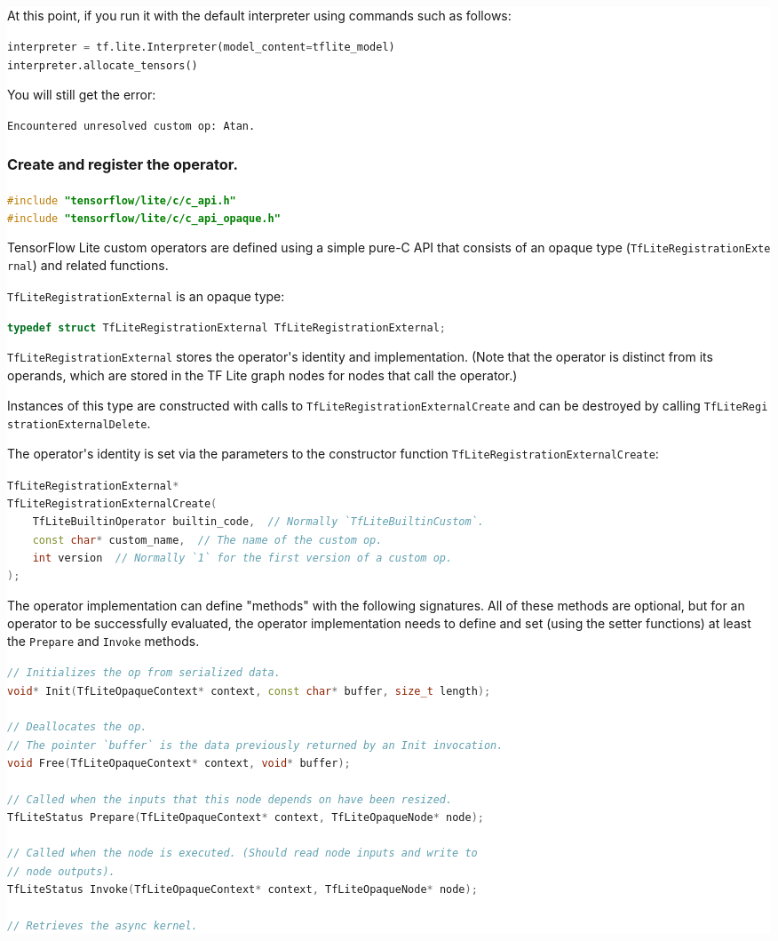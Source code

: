 At this point, if you run it with the default interpreter using commands such as
follows:

```python
interpreter = tf.lite.Interpreter(model_content=tflite_model)
interpreter.allocate_tensors()
```

You will still get the error:

```none
Encountered unresolved custom op: Atan.
```

### Create and register the operator.

```c++
#include "tensorflow/lite/c/c_api.h"
#include "tensorflow/lite/c/c_api_opaque.h"
```

TensorFlow Lite custom operators are defined using a simple pure-C API that
consists of an opaque type (`TfLiteRegistrationExternal`) and related functions.

`TfLiteRegistrationExternal` is an opaque type:

```c++
typedef struct TfLiteRegistrationExternal TfLiteRegistrationExternal;
```

`TfLiteRegistrationExternal` stores the operator's identity and implementation.
(Note that the operator is distinct from its operands, which are stored in the
TF Lite graph nodes for nodes that call the operator.)

Instances of this type are constructed with calls to
`TfLiteRegistrationExternalCreate` and can be destroyed by calling
`TfLiteRegistrationExternalDelete`.

The operator's identity is set via the parameters to the constructor function
`TfLiteRegistrationExternalCreate`:

```c++
TfLiteRegistrationExternal*
TfLiteRegistrationExternalCreate(
    TfLiteBuiltinOperator builtin_code,  // Normally `TfLiteBuiltinCustom`.
    const char* custom_name,  // The name of the custom op.
    int version  // Normally `1` for the first version of a custom op.
);
```

The operator implementation can define "methods" with the following signatures.
All of these methods are optional, but for an operator to be successfully
evaluated, the operator implementation needs to define and set (using the setter
functions) at least the `Prepare` and `Invoke` methods.

```c++
// Initializes the op from serialized data.
void* Init(TfLiteOpaqueContext* context, const char* buffer, size_t length);

// Deallocates the op.
// The pointer `buffer` is the data previously returned by an Init invocation.
void Free(TfLiteOpaqueContext* context, void* buffer);

// Called when the inputs that this node depends on have been resized.
TfLiteStatus Prepare(TfLiteOpaqueContext* context, TfLiteOpaqueNode* node);

// Called when the node is executed. (Should read node inputs and write to
// node outputs).
TfLiteStatus Invoke(TfLiteOpaqueContext* context, TfLiteOpaqueNode* node);

// Retrieves the async kernel.
```